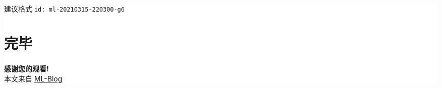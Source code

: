建议格式 `id: ml-20210315-220300-g6`

# 完毕

**感谢您的观看!**  
本文来自 [ML-Blog][ML-Blog_Link]






[HexoioAndTencent_Link]:https://cloud.tencent.com/developer/labs/search?keyword=hexo "hexo 腾讯云实验室"
[Hexoio_Link]:https://hexo.io/  "hexo.io"
[Hexo&zhihu_Link]:https://zhuanlan.zhihu.com/p/25729240 "知乎"
[GitHub_Link]:https://github.com/ "GitHub 官网"
[nodejshttp]:https://nodejs.org/en/ "nodejs官网"
[gitcn]:https://github.com/waylau/git-for-win "git国内快捷下载"
[hexolocl]:http://localhost:4000/ "本地预览hexo"
[Git_Keys_Link]:https://github.com/settings/keys "GitHub Keys编辑"
[Git_Access_Tokens_Link]:https://github.com/settings/tokens "GitHub Access_Tokens编辑"
[Hexo_Next]:https://github.com/iissnan/hexo-theme-next/blob/master/README.cn.md "HexoNext主题中文文档"
[Hexo_Next_New]:https://github.com/theme-next/hexo-theme-next "HexoNext主题中文文档"
[Hexo_All_Link]:https://tding.top/archives/aad98408.html "Hexo博客搭建大全"

[ML-Blog_Link]:https://userminghaoli.github.io/ "我的博客"
